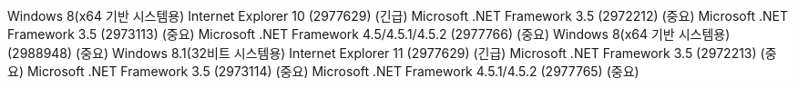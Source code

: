 </td>
</tr>
<tr>
<td style="border:1px solid black;">
Windows 8(x64 기반 시스템용)

</td>
<td style="border:1px solid black;">
Internet Explorer 10  
(2977629)  
(긴급)

</td>
<td style="border:1px solid black;">
Microsoft .NET Framework 3.5  
(2972212)  
(중요)  
Microsoft .NET Framework 3.5  
(2973113)  
(중요)  
Microsoft .NET Framework 4.5/4.5.1/4.5.2  
(2977766)  
(중요)

</td>
<td style="border:1px solid black;">
Windows 8(x64 기반 시스템용)  
(2988948)  
(중요)

</td>
</tr>
<tr>
<td style="border:1px solid black;">
Windows 8.1(32비트 시스템용)

</td>
<td style="border:1px solid black;">
Internet Explorer 11  
(2977629)  
(긴급)

</td>
<td style="border:1px solid black;">
Microsoft .NET Framework 3.5  
(2972213)  
(중요)  
Microsoft .NET Framework 3.5  
(2973114)  
(중요)  
Microsoft .NET Framework 4.5.1/4.5.2  
(2977765)  
(중요)
